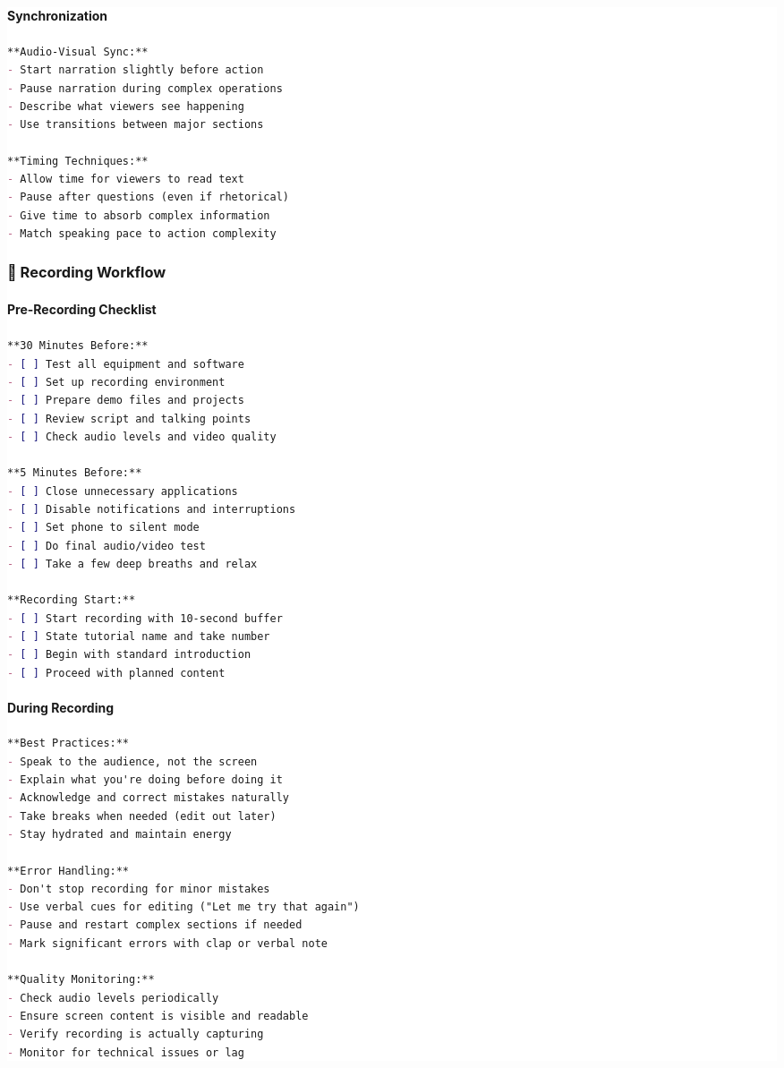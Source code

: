 #### Synchronization
```markdown
**Audio-Visual Sync:**
- Start narration slightly before action
- Pause narration during complex operations
- Describe what viewers see happening
- Use transitions between major sections

**Timing Techniques:**
- Allow time for viewers to read text
- Pause after questions (even if rhetorical)
- Give time to absorb complex information
- Match speaking pace to action complexity
```

### 📱 Recording Workflow

#### Pre-Recording Checklist
```markdown
**30 Minutes Before:**
- [ ] Test all equipment and software
- [ ] Set up recording environment
- [ ] Prepare demo files and projects
- [ ] Review script and talking points
- [ ] Check audio levels and video quality

**5 Minutes Before:**
- [ ] Close unnecessary applications
- [ ] Disable notifications and interruptions
- [ ] Set phone to silent mode
- [ ] Do final audio/video test
- [ ] Take a few deep breaths and relax

**Recording Start:**
- [ ] Start recording with 10-second buffer
- [ ] State tutorial name and take number
- [ ] Begin with standard introduction
- [ ] Proceed with planned content
```

#### During Recording
```markdown
**Best Practices:**
- Speak to the audience, not the screen
- Explain what you're doing before doing it
- Acknowledge and correct mistakes naturally
- Take breaks when needed (edit out later)
- Stay hydrated and maintain energy

**Error Handling:**
- Don't stop recording for minor mistakes
- Use verbal cues for editing ("Let me try that again")
- Pause and restart complex sections if needed
- Mark significant errors with clap or verbal note

**Quality Monitoring:**
- Check audio levels periodically
- Ensure screen content is visible and readable
- Verify recording is actually capturing
- Monitor for technical issues or lag
```
